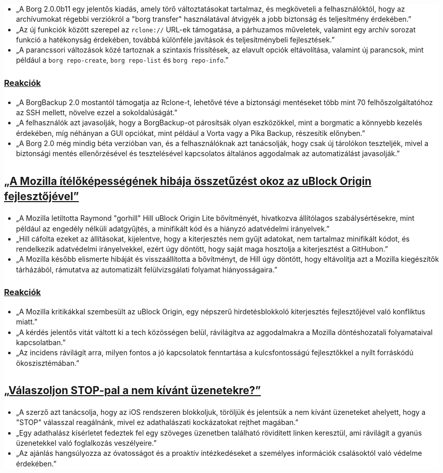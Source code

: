 - „A Borg 2.0.0b11 egy jelentős kiadás, amely törő változtatásokat tartalmaz, és megköveteli a felhasználóktól, hogy az archívumokat régebbi verziókról a "borg transfer" használatával átvigyék a jobb biztonság és teljesítmény érdekében.”
- „Az új funkciók között szerepel az `rclone://` URL-ek támogatása, a párhuzamos műveletek, valamint egy archív sorozat funkció a hatékonyság érdekében, továbbá különféle javítások és teljesítménybeli fejlesztések.”
- „A parancssori változások közé tartoznak a szintaxis frissítések, az elavult opciók eltávolítása, valamint új parancsok, mint például a `borg repo-create`, `borg repo-list` és `borg repo-info`.”

### [Reakciók](https://news.ycombinator.com/item?id=41702315)

- „A BorgBackup 2.0 mostantól támogatja az Rclone-t, lehetővé téve a biztonsági mentéseket több mint 70 felhőszolgáltatóhoz az SSH mellett, növelve ezzel a sokoldalúságát.”
- „A felhasználók azt javasolják, hogy a BorgBackup-ot párosítsák olyan eszközökkel, mint a borgmatic a könnyebb kezelés érdekében, míg néhányan a GUI opciókat, mint például a Vorta vagy a Pika Backup, részesítik előnyben.”
- „A Borg 2.0 még mindig béta verzióban van, és a felhasználóknak azt tanácsolják, hogy csak új tárolókon teszteljék, mivel a biztonsági mentés ellenőrzésével és tesztelésével kapcsolatos általános aggodalmak az automatizálást javasolják.”

## [„A Mozilla ítélőképességének hibája összetűzést okoz az uBlock Origin fejlesztőjével”](https://www.ghacks.net/2024/10/01/mozillas-massive-lapse-in-judgement-causes-clash-with-ublock-origin-developer/)

- „A Mozilla letiltotta Raymond "gorhill" Hill uBlock Origin Lite bővítményét, hivatkozva állítólagos szabálysértésekre, mint például az engedély nélküli adatgyűjtés, a minifikált kód és a hiányzó adatvédelmi irányelvek.”
- „Hill cáfolta ezeket az állításokat, kijelentve, hogy a kiterjesztés nem gyűjt adatokat, nem tartalmaz minifikált kódot, és rendelkezik adatvédelmi irányelvekkel, ezért úgy döntött, hogy saját maga hosztolja a kiterjesztést a GitHubon.”
- „A Mozilla később elismerte hibáját és visszaállította a bővítményt, de Hill úgy döntött, hogy eltávolítja azt a Mozilla kiegészítők tárházából, rámutatva az automatizált felülvizsgálati folyamat hiányosságaira.”

### [Reakciók](https://news.ycombinator.com/item?id=41708127)

- „A Mozilla kritikákkal szembesült az uBlock Origin, egy népszerű hirdetésblokkoló kiterjesztés fejlesztőjével való konfliktus miatt.”
- „A kérdés jelentős vitát váltott ki a tech közösségen belül, rávilágítva az aggodalmakra a Mozilla döntéshozatali folyamataival kapcsolatban.”
- „Az incidens rávilágít arra, milyen fontos a jó kapcsolatok fenntartása a kulcsfontosságú fejlesztőkkel a nyílt forráskódú ökoszisztémában.”

## [„Válaszoljon STOP-pal a nem kívánt üzenetekre?”](https://news.ycombinator.com/item?id=41703312)

- „A szerző azt tanácsolja, hogy az iOS rendszeren blokkoljuk, töröljük és jelentsük a nem kívánt üzeneteket ahelyett, hogy a "STOP" válasszal reagálnánk, mivel ez adathalászati kockázatokat rejthet magában.”
- „Egy adathalász kísérletet fedeztek fel egy szöveges üzenetben található rövidített linken keresztül, ami rávilágít a gyanús üzenetekkel való foglalkozás veszélyeire.”
- „Az ajánlás hangsúlyozza az óvatosságot és a proaktív intézkedéseket a személyes információk csalásoktól való védelme érdekében.”

